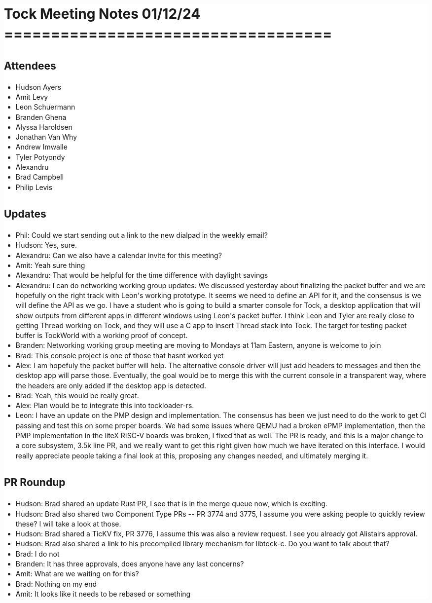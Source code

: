 # Tock Meeting Notes 01/12/24 ===================================

## Attendees
- Hudson Ayers
- Amit Levy
- Leon Schuermann
- Branden Ghena
- Alyssa Haroldsen
- Jonathan Van Why
- Andrew Imwalle
- Tyler Potyondy
- Alexandru
- Brad Campbell
- Philip Levis


## Updates
- Phil: Could we start sending out a link to the new dialpad in the weekly email?
- Hudson: Yes, sure.
- Alexandru: Can we also have a calendar invite for this meeting?
- Amit: Yeah sure thing
- Alexandru: That would be helpful for the time difference with daylight savings
- Alexandru: I can do networking working group updates. We discussed yesterday about finalizing the packet buffer and we are hopefully on the right track with Leon's working prototype. It seems we need to define an API for it, and the consensus is we will define the API as we go. I have a student who is going to build a smarter console for Tock, a desktop application that will show outputs from different apps in different windows using Leon's packet buffer. I think Leon and Tyler are really close to getting Thread working on Tock, and they will use a C app to insert Thread stack into Tock. The target for testing packet buffer is TockWorld with a working proof of concept.
- Branden: Networking working group meeting are moving to Mondays at 11am Eastern, anyone is welcome to join
- Brad: This console project is one of those that hasnt worked yet
- Alex: I am hopefuly the packet buffer will help. The alternative console driver will just add headers to messages and then the desktop app will parse those. Eventually, the goal would be to merge this with the current console in a transparent way, where the headers are only added if the desktop app is detected.
- Brad: Yeah, this would be really great.
- Alex: Plan would be to integrate this into tockloader-rs.
- Leon: I have an update on the PMP design and implementation. The consensus has been we just need to do the work to get CI passing and test this on some proper boards. We had some issues where QEMU had a broken ePMP implementation, then the PMP implementation in the liteX RISC-V boards was broken, I fixed that as well. The PR is ready, and this is a major change to a core subsystem, 3.5k line PR, and we really want to get this right given how much we have iterated on this interface. I would really appreciate people taking a final look at this, proposing any changes needed, and ultimately merging it.

## PR Roundup
- Hudson: Brad shared an update Rust PR, I see that is in the merge queue now, which is exciting.
- Hudson: Brad also shared two Component Type PRs -- PR 3774 and 3775, I assume you were asking people to quickly review these? I will take a look at those.
- Hudson: Brad shared a TicKV fix, PR 3776, I assume this was also a review request. I see you already got Alistairs approval. 
- Hudson: Brad also shared a link to his precompiled library mechanism for libtock-c. Do you want to talk about that?
- Brad: I do not
- Branden: It has three approvals, does anyone have any last concerns?
- Amit: What are we waiting on for this?
- Brad: Nothing on my end
- Amit: It looks like it needs to be rebased or something